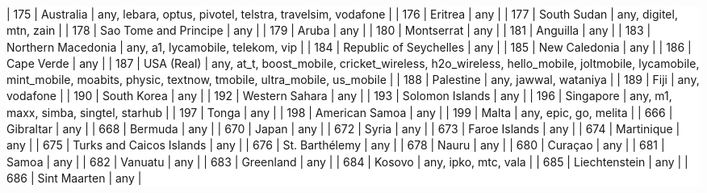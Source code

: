 | 175 | Australia | any, lebara, optus, pivotel, telstra, travelsim, vodafone |
| 176 | Eritrea | any |
| 177 | South Sudan | any, digitel, mtn, zain |
| 178 | Sao Tome and Principe | any |
| 179 | Aruba | any |
| 180 | Montserrat | any |
| 181 | Anguilla | any |
| 183 | Northern Macedonia | any, a1, lycamobile, telekom, vip |
| 184 | Republic of Seychelles | any |
| 185 | New Caledonia | any |
| 186 | Cape Verde | any |
| 187 | USA (Real) | any, at_t, boost_mobile, cricket_wireless, h2o_wireless, hello_mobile, joltmobile, lycamobile, mint_mobile, moabits, physic, textnow, tmobile, ultra_mobile, us_mobile |
| 188 | Palestine | any, jawwal, wataniya |
| 189 | Fiji | any, vodafone |
| 190 | South Korea | any |
| 192 | Western Sahara | any |
| 193 | Solomon Islands | any |
| 196 | Singapore | any, m1, maxx, simba, singtel, starhub |
| 197 | Tonga | any |
| 198 | American Samoa | any |
| 199 | Malta | any, epic, go, melita |
| 666 | Gibraltar | any |
| 668 | Bermuda | any |
| 670 | Japan | any |
| 672 | Syria | any |
| 673 | Faroe Islands | any |
| 674 | Martinique | any |
| 675 | Turks and Caicos Islands | any |
| 676 | St. Barthélemy | any |
| 678 | Nauru | any |
| 680 | Curaçao | any |
| 681 | Samoa | any |
| 682 | Vanuatu | any |
| 683 | Greenland | any |
| 684 | Kosovo | any, ipko, mtc, vala |
| 685 | Liechtenstein | any |
| 686 | Sint Maarten | any |